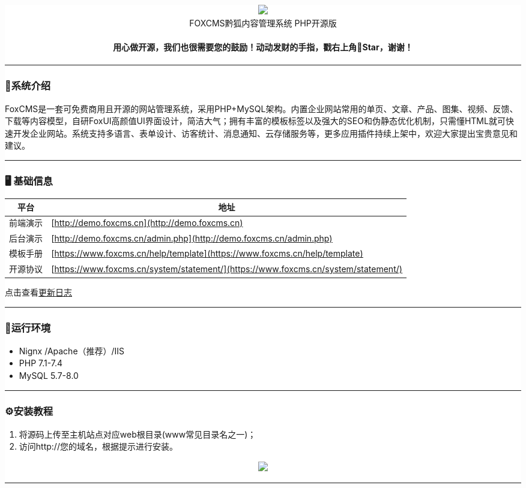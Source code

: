 <div align="center" >
    <img src="https://oss.foxcms.cn/images/foxcms_logo.png">
</div>
<div align="center">
FOXCMS黔狐内容管理系统 PHP开源版
</div>
<div align="center">


 #### 用心做开源，我们也很需要您的鼓励！动动发财的手指，戳右上角🌟Star，谢谢！ 


</div>

---
### 💎系统介绍
FoxCMS是一套可免费商用且开源的网站管理系统，采用PHP+MySQL架构。内置企业网站常用的单页、文章、产品、图集、视频、反馈、下载等内容模型，自研FoxUI高颜值UI界面设计，简洁大气；拥有丰富的模板标签以及强大的SEO和伪静态优化机制，只需懂HTML就可快速开发企业网站。系统支持多语言、表单设计、访客统计、消息通知、云存储服务等，更多应用插件持续上架中，欢迎大家提出宝贵意见和建议。

---

### 🖥 基础信息

| 平台 | 地址 |
|----|----|
| 前端演示 | [http://demo.foxcms.cn](http://demo.foxcms.cn) |
| 后台演示| [http://demo.foxcms.cn/admin.php](http://demo.foxcms.cn/admin.php) |
| 模板手册| [https://www.foxcms.cn/help/template](https://www.foxcms.cn/help/template) |
| 开源协议 | [https://www.foxcms.cn/system/statement/](https://www.foxcms.cn/system/statement/) |


点击查看<a href="https://www.foxcms.cn/system/update" target="_blank">更新日志</a>


---


###  💽运行环境

- Nignx /Apache（推荐）/IIS
- PHP 7.1-7.4 
- MySQL 5.7-8.0

---
### ⚙️安装教程

1. 将源码上传至主机站点对应web根目录(www常见目录名之一)；
2. 访问http://您的域名，根据提示进行安装。


<div align="center" >
    <img src="https://oss.foxcms.cn/images/foxcms_install.apng">
</div>

---